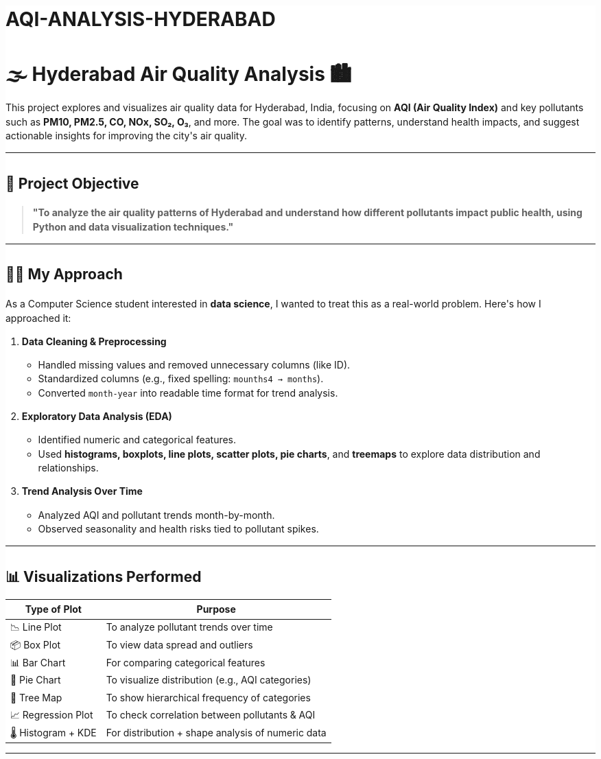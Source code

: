 # AQI-ANALYSIS-HYDERABAD

# 🌫️ Hyderabad Air Quality Analysis 🏙️

This project explores and visualizes air quality data for Hyderabad, India, focusing on **AQI (Air Quality Index)** and key pollutants such as **PM10, PM2.5, CO, NOx, SO₂, O₃**, and more. The goal was to identify patterns, understand health impacts, and suggest actionable insights for improving the city's air quality.

---

## 📌 Project Objective

> **"To analyze the air quality patterns of Hyderabad and understand how different pollutants impact public health, using Python and data visualization techniques."**

---

## 🧑‍💻 My Approach 

As a Computer Science student interested in **data science**, I wanted to treat this as a real-world problem. Here's how I approached it:

1. **Data Cleaning & Preprocessing**  
   - Handled missing values and removed unnecessary columns (like ID).
   - Standardized columns (e.g., fixed spelling: `mounths4 → months`).
   - Converted `month-year` into readable time format for trend analysis.

2. **Exploratory Data Analysis (EDA)**  
   - Identified numeric and categorical features.
   - Used **histograms, boxplots, line plots, scatter plots, pie charts**, and **treemaps** to explore data distribution and relationships.

3. **Trend Analysis Over Time**  
   - Analyzed AQI and pollutant trends month-by-month.
   - Observed seasonality and health risks tied to pollutant spikes.

---

## 📊 Visualizations Performed

| Type of Plot       | Purpose                                              |
|--------------------|------------------------------------------------------|
| 📉 Line Plot        | To analyze pollutant trends over time               |
| 📦 Box Plot         | To view data spread and outliers                    |
| 📊 Bar Chart        | For comparing categorical features                  |
| 🍰 Pie Chart        | To visualize distribution (e.g., AQI categories)    |
| 🌳 Tree Map         | To show hierarchical frequency of categories        |
| 📈 Regression Plot  | To check correlation between pollutants & AQI       |
| 🌡️ Histogram + KDE  | For distribution + shape analysis of numeric data  |

---
